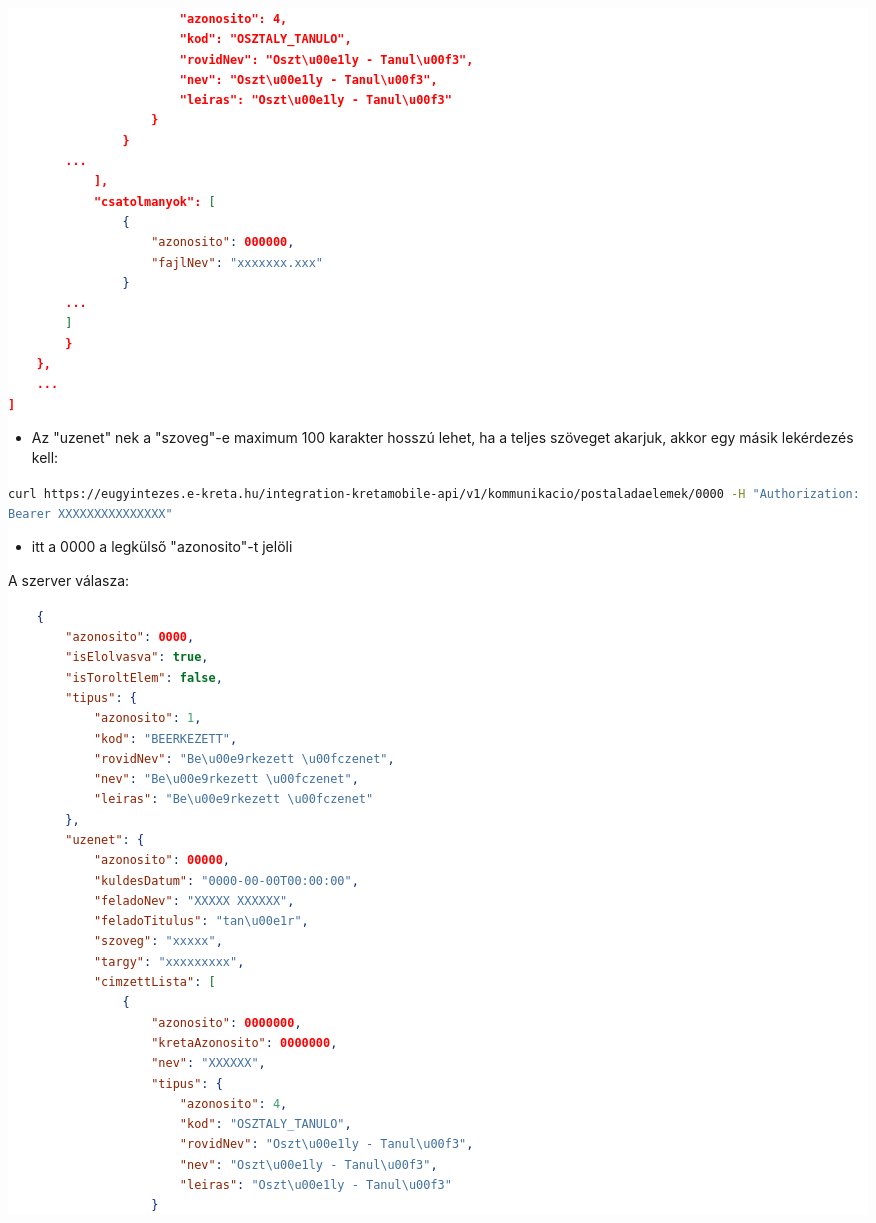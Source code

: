```json
                        "azonosito": 4,
                        "kod": "OSZTALY_TANULO",
                        "rovidNev": "Oszt\u00e1ly - Tanul\u00f3",
                        "nev": "Oszt\u00e1ly - Tanul\u00f3",
                        "leiras": "Oszt\u00e1ly - Tanul\u00f3"
                    }
                }
		...
            ],
            "csatolmanyok": [
                {
                    "azonosito": 000000,
                    "fajlNev": "xxxxxxx.xxx"
                }
		...
	    ]
        }
    },
    ...
]

```
* Az "uzenet" nek a "szoveg"-e maximum 100 karakter hosszú lehet, ha a teljes szöveget akarjuk, akkor egy másik lekérdezés kell:

```bash
curl https://eugyintezes.e-kreta.hu/integration-kretamobile-api/v1/kommunikacio/postaladaelemek/0000 -H "Authorization: Bearer XXXXXXXXXXXXXXX"
```

* itt a 0000 a legkülső "azonosito"-t jelöli

A szerver válasza:

```json
    {
        "azonosito": 0000,
        "isElolvasva": true,
        "isToroltElem": false,
        "tipus": {
            "azonosito": 1,
            "kod": "BEERKEZETT",
            "rovidNev": "Be\u00e9rkezett \u00fczenet",
            "nev": "Be\u00e9rkezett \u00fczenet",
            "leiras": "Be\u00e9rkezett \u00fczenet"
        },
        "uzenet": {
            "azonosito": 00000,
            "kuldesDatum": "0000-00-00T00:00:00",
            "feladoNev": "XXXXX XXXXXX",
            "feladoTitulus": "tan\u00e1r",
            "szoveg": "xxxxx",
            "targy": "xxxxxxxxx",
            "cimzettLista": [
                {
                    "azonosito": 0000000,
                    "kretaAzonosito": 0000000,
                    "nev": "XXXXXX",
                    "tipus": {
                        "azonosito": 4,
                        "kod": "OSZTALY_TANULO",
                        "rovidNev": "Oszt\u00e1ly - Tanul\u00f3",
                        "nev": "Oszt\u00e1ly - Tanul\u00f3",
                        "leiras": "Oszt\u00e1ly - Tanul\u00f3"
                    }
```